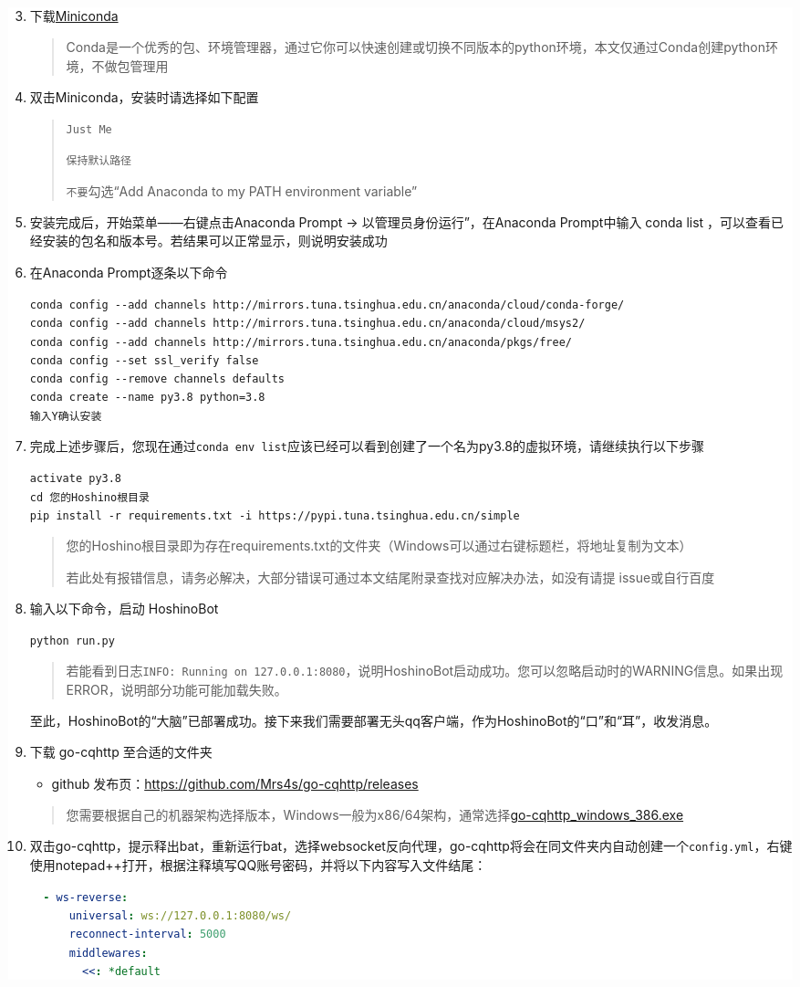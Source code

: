 3. 下载[Miniconda](https://docs.conda.io/en/latest/miniconda.html)
    >Conda是一个优秀的包、环境管理器，通过它你可以快速创建或切换不同版本的python环境，本文仅通过Conda创建python环境，不做包管理用

4. 双击Miniconda，安装时请选择如下配置
    >`Just Me`
    >
    >`保持默认路径`
    >
    >`不要`勾选“Add Anaconda to my PATH environment variable”

5. 安装完成后，开始菜单——右键点击Anaconda Prompt → 以管理员身份运行”，在Anaconda Prompt中输入 conda list ，可以查看已经安装的包名和版本号。若结果可以正常显示，则说明安装成功

6. 在Anaconda Prompt逐条以下命令
    ```
    conda config --add channels http://mirrors.tuna.tsinghua.edu.cn/anaconda/cloud/conda-forge/
    conda config --add channels http://mirrors.tuna.tsinghua.edu.cn/anaconda/cloud/msys2/
    conda config --add channels http://mirrors.tuna.tsinghua.edu.cn/anaconda/pkgs/free/
    conda config --set ssl_verify false
    conda config --remove channels defaults
    conda create --name py3.8 python=3.8
    输入Y确认安装
    ```
7. 完成上述步骤后，您现在通过`conda env list`应该已经可以看到创建了一个名为py3.8的虚拟环境，请继续执行以下步骤
    ```
    activate py3.8
    cd 您的Hoshino根目录
    pip install -r requirements.txt -i https://pypi.tuna.tsinghua.edu.cn/simple
    ```
    >您的Hoshino根目录即为存在requirements.txt的文件夹（Windows可以通过右键标题栏，将地址复制为文本）
    >
    >若此处有报错信息，请务必解决，大部分错误可通过本文结尾附录查找对应解决办法，如没有请提 issue或自行百度

8. 输入以下命令，启动 HoshinoBot
    ```
    python run.py
    ```
    > 若能看到日志`INFO: Running on 127.0.0.1:8080`，说明HoshinoBot启动成功。您可以忽略启动时的WARNING信息。如果出现ERROR，说明部分功能可能加载失败。

    至此，HoshinoBot的“大脑”已部署成功。接下来我们需要部署无头qq客户端，作为HoshinoBot的“口”和“耳”，收发消息。

9. 下载 go-cqhttp 至合适的文件夹

    - github 发布页：https://github.com/Mrs4s/go-cqhttp/releases

    > 您需要根据自己的机器架构选择版本，Windows一般为x86/64架构，通常选择[go-cqhttp_windows_386.exe](https://github.com/Mrs4s/go-cqhttp/releases/download/v1.0.0-rc1/go-cqhttp_windows_386.exe)

10. 双击go-cqhttp，提示释出bat，重新运行bat，选择websocket反向代理，go-cqhttp将会在同文件夹内自动创建一个`config.yml`，右键使用notepad++打开，根据注释填写QQ账号密码，并将以下内容写入文件结尾：

    ```yaml
      - ws-reverse:
          universal: ws://127.0.0.1:8080/ws/
          reconnect-interval: 5000
          middlewares:
            <<: *default
    ```
    